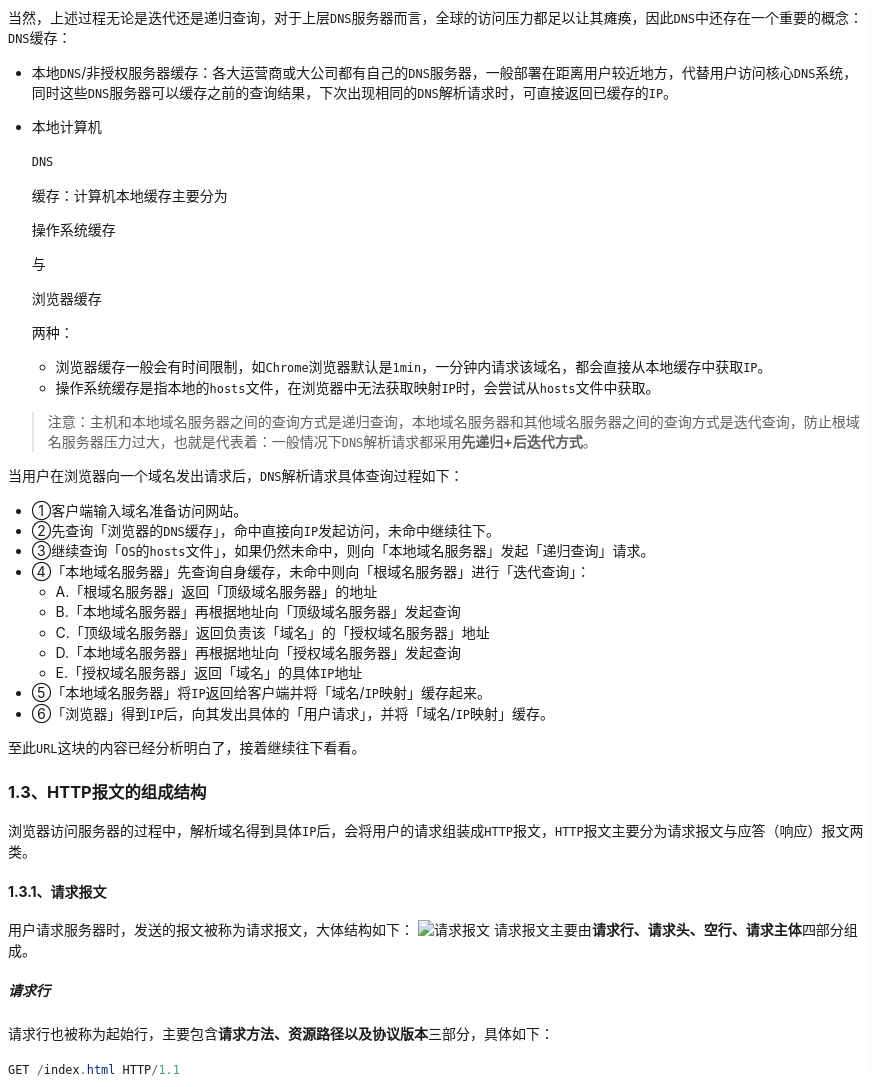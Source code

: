 当然，上述过程无论是迭代还是递归查询，对于上层`DNS`服务器而言，全球的访问压力都足以让其瘫痪，因此`DNS`中还存在一个重要的概念：`DNS`缓存：

- 本地`DNS`/非授权服务器缓存：各大运营商或大公司都有自己的`DNS`服务器，一般部署在距离用户较近地方，代替用户访问核心`DNS`系统，同时这些`DNS`服务器可以缓存之前的查询结果，下次出现相同的`DNS`解析请求时，可直接返回已缓存的`IP`。

- 本地计算机

  ```
  DNS
  ```

  缓存：计算机本地缓存主要分为

  操作系统缓存

  与

  浏览器缓存

  两种：

  - 浏览器缓存一般会有时间限制，如`Chrome`浏览器默认是`1min`，一分钟内请求该域名，都会直接从本地缓存中获取`IP`。
  - 操作系统缓存是指本地的`hosts`文件，在浏览器中无法获取映射`IP`时，会尝试从`hosts`文件中获取。

> 注意：主机和本地域名服务器之间的查询方式是递归查询，本地域名服务器和其他域名服务器之间的查询方式是迭代查询，防止根域名服务器压力过大，也就是代表着：一般情况下`DNS`解析请求都采用**先递归+后迭代方式**。

当用户在浏览器向一个域名发出请求后，`DNS`解析请求具体查询过程如下：

- ①客户端输入域名准备访问网站。
- ②先查询「浏览器的`DNS`缓存」，命中直接向`IP`发起访问，未命中继续往下。
- ③继续查询「`OS`的`hosts`文件」，如果仍然未命中，则向「本地域名服务器」发起「递归查询」请求。
- ④「本地域名服务器」先查询自身缓存，未命中则向「根域名服务器」进行「迭代查询」：
  - A.「根域名服务器」返回「顶级域名服务器」的地址
  - B.「本地域名服务器」再根据地址向「顶级域名服务器」发起查询
  - C.「顶级域名服务器」返回负责该「域名」的「授权域名服务器」地址
  - D.「本地域名服务器」再根据地址向「授权域名服务器」发起查询
  - E.「授权域名服务器」返回「域名」的具体`IP`地址
- ⑤「本地域名服务器」将`IP`返回给客户端并将「域名/`IP`映射」缓存起来。
- ⑥「浏览器」得到`IP`后，向其发出具体的「用户请求」，并将「域名/`IP`映射」缓存。

至此`URL`这块的内容已经分析明白了，接着继续往下看看。

### 1.3、HTTP报文的组成结构

  浏览器访问服务器的过程中，解析域名得到具体`IP`后，会将用户的请求组装成`HTTP`报文，`HTTP`报文主要分为请求报文与应答（响应）报文两类。

#### 1.3.1、请求报文

  用户请求服务器时，发送的报文被称为请求报文，大体结构如下：
 ![请求报文](http与https.assets/8b8c4930dde84feb8ea5e9b729cb970a~tplv-k3u1fbpfcp-zoom-in-crop-mark:1512:0:0:0.awebp)
 请求报文主要由**请求行、请求头、空行、请求主体**四部分组成。

##### 请求行

请求行也被称为起始行，主要包含**请求方法、资源路径以及协议版本**三部分，具体如下：

```java
GET /index.html HTTP/1.1
```

